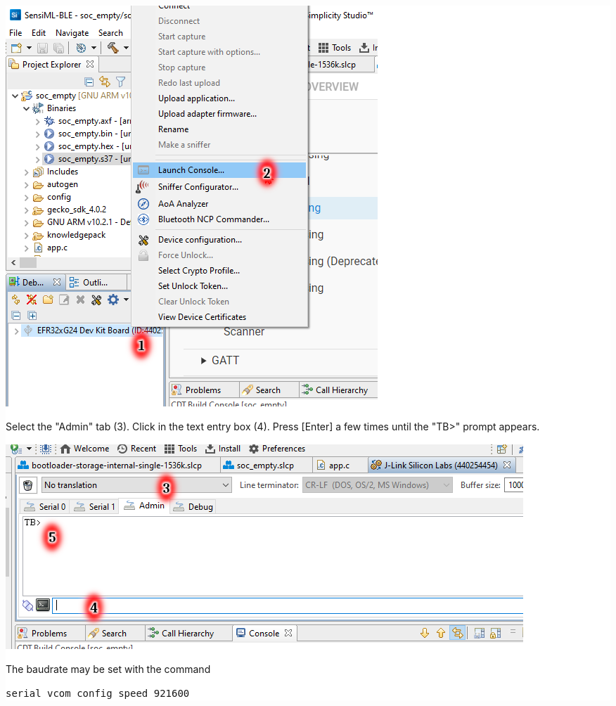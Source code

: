 ![](docs/launch-console.png)

Select the "Admin" tab (3).  Click in the text entry box (4).  Press [Enter] a few times until the "TB>" prompt appears.

![](docs/admin-console.png)

The baudrate may be set with the command
<pre>
serial vcom config speed 921600
</pre>
